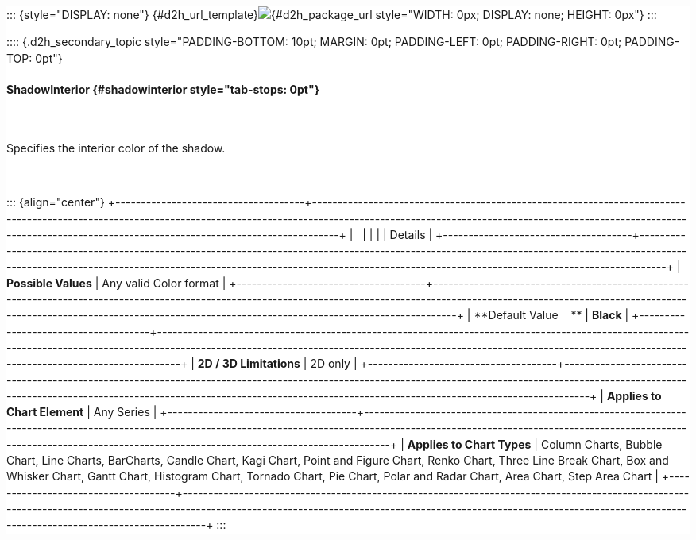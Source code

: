 ::: {style="DISPLAY: none"}
[](ms-xhelp:///?Id=d2h_url_template){#d2h_url_template}![](!package_url!){#d2h_package_url style="WIDTH: 0px; DISPLAY: none; HEIGHT: 0px"}
:::

:::: {.d2h_secondary_topic style="PADDING-BOTTOM: 10pt; MARGIN: 0pt; PADDING-LEFT: 0pt; PADDING-RIGHT: 0pt; PADDING-TOP: 0pt"}
#### ShadowInterior {#shadowinterior style="tab-stops: 0pt"}

 

Specifies the interior color of the shadow.

 

::: {align="center"}
+-------------------------------------+-------------------------------------------------------------------------------------------------------------------------------------------------------------------------------------------------------------------------------------------------------------------------------+
|                                                                                                                                                                                                                                                                                                                     |
|                                                                                                                                                                                                                                                                                                                     |
| Details                                                                                                                                                                                                                                                                                                             |
+-------------------------------------+-------------------------------------------------------------------------------------------------------------------------------------------------------------------------------------------------------------------------------------------------------------------------------+
| **Possible Values**                 | Any valid Color format                                                                                                                                                                                                                                                        |
+-------------------------------------+-------------------------------------------------------------------------------------------------------------------------------------------------------------------------------------------------------------------------------------------------------------------------------+
| **Default Value    **               | **Black**                                                                                                                                                                                                                                                                     |
+-------------------------------------+-------------------------------------------------------------------------------------------------------------------------------------------------------------------------------------------------------------------------------------------------------------------------------+
| **2D / 3D Limitations**             | 2D only                                                                                                                                                                                                                                                                       |
+-------------------------------------+-------------------------------------------------------------------------------------------------------------------------------------------------------------------------------------------------------------------------------------------------------------------------------+
| **Applies to Chart Element**        | Any Series                                                                                                                                                                                                                                                                    |
+-------------------------------------+-------------------------------------------------------------------------------------------------------------------------------------------------------------------------------------------------------------------------------------------------------------------------------+
| **Applies to Chart Types**          | Column Charts, Bubble Chart, Line Charts, BarCharts, Candle Chart, Kagi Chart, Point and Figure Chart, Renko Chart, Three Line Break Chart, Box and Whisker Chart, Gantt Chart, Histogram Chart, Tornado Chart, Pie Chart, Polar and Radar Chart, Area Chart, Step Area Chart |
+-------------------------------------+-------------------------------------------------------------------------------------------------------------------------------------------------------------------------------------------------------------------------------------------------------------------------------+
:::
